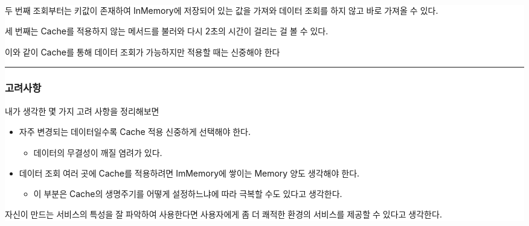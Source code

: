 두 번째 조회부터는 키값이 존재하여 InMemory에 저장되어 있는 값을 가져와 데이터 조회를 하지 않고 바로 가져올 수 있다.

세 번째는 Cache를 적용하지 않는 메서드를 불러와 다시 2초의 시간이 걸리는 걸 볼 수 있다.

이와 같이 Cache를 통해 데이터 조회가 가능하지만 적용할 때는 신중해야 한다

---

### 고려사항

내가 생각한 몇 가지 고려 사항을 정리해보면

- 자주 변경되는 데이터일수록 Cache 적용 신중하게 선택해야 한다.

  - 데이터의 무결성이 깨질 염려가 있다.

- 데이터 조회 여러 곳에 Cache를 적용하려면 ImMemory에 쌓이는 Memory 양도 생각해야 한다.
  - 이 부분은 Cache의 생명주기를 어떻게 설정하느냐에 따라 극복할 수도 있다고 생각한다.

자신이 만드는 서비스의 특성을 잘 파악하여 사용한다면 사용자에게 좀 더 쾌적한 환경의 서비스를 제공할 수 있다고 생각한다.
